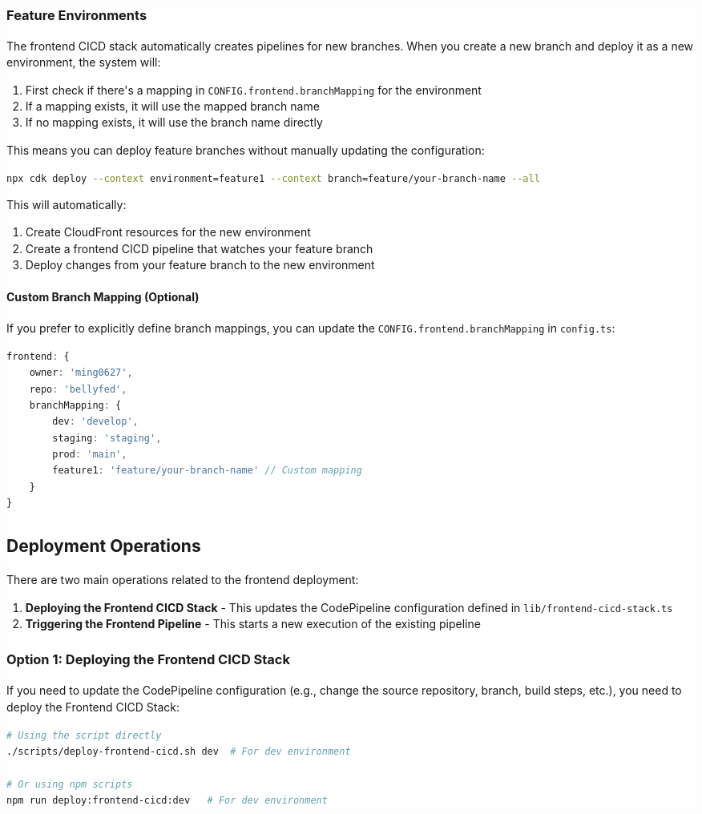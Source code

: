 ### Feature Environments

The frontend CICD stack automatically creates pipelines for new branches. When you create a new branch and deploy it as a new environment, the system will:

1. First check if there's a mapping in `CONFIG.frontend.branchMapping` for the environment
2. If a mapping exists, it will use the mapped branch name
3. If no mapping exists, it will use the branch name directly

This means you can deploy feature branches without manually updating the configuration:

```bash
npx cdk deploy --context environment=feature1 --context branch=feature/your-branch-name --all
```

This will automatically:

1. Create CloudFront resources for the new environment
2. Create a frontend CICD pipeline that watches your feature branch
3. Deploy changes from your feature branch to the new environment

#### Custom Branch Mapping (Optional)

If you prefer to explicitly define branch mappings, you can update the `CONFIG.frontend.branchMapping` in `config.ts`:

```typescript
frontend: {
    owner: 'ming0627',
    repo: 'bellyfed',
    branchMapping: {
        dev: 'develop',
        staging: 'staging',
        prod: 'main',
        feature1: 'feature/your-branch-name' // Custom mapping
    }
}
```

## Deployment Operations

There are two main operations related to the frontend deployment:

1. **Deploying the Frontend CICD Stack** - This updates the CodePipeline configuration defined in `lib/frontend-cicd-stack.ts`
2. **Triggering the Frontend Pipeline** - This starts a new execution of the existing pipeline

### Option 1: Deploying the Frontend CICD Stack

If you need to update the CodePipeline configuration (e.g., change the source repository, branch, build steps, etc.), you need to deploy the Frontend CICD Stack:

```bash
# Using the script directly
./scripts/deploy-frontend-cicd.sh dev  # For dev environment

# Or using npm scripts
npm run deploy:frontend-cicd:dev   # For dev environment
```
